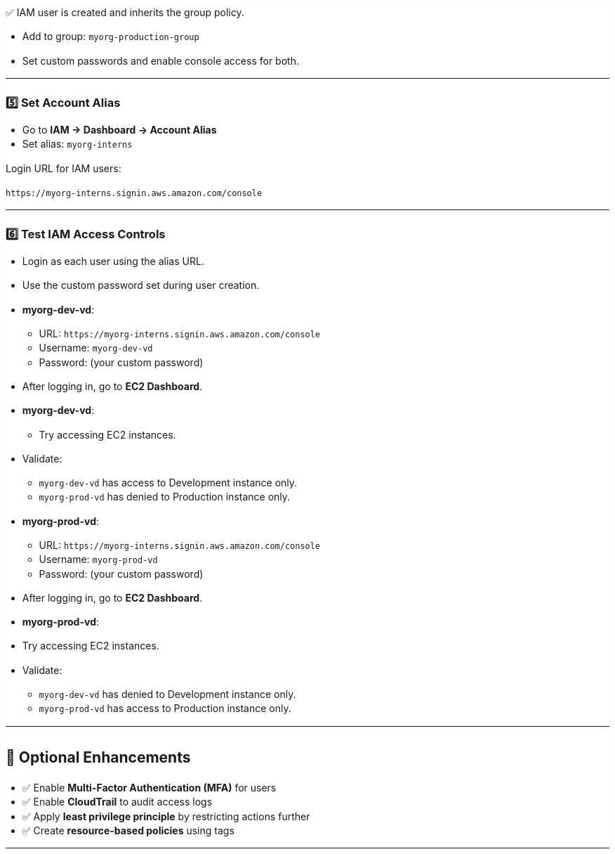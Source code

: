 ✅ IAM user is created and inherits the group policy.
  - Add to group: `myorg-production-group`

- Set custom passwords and enable console access for both.

---

### 5️⃣ Set Account Alias

- Go to **IAM → Dashboard → Account Alias**
- Set alias: `myorg-interns`

Login URL for IAM users:
```
https://myorg-interns.signin.aws.amazon.com/console
```

---

### 6️⃣ Test IAM Access Controls

- Login as each user using the alias URL.    
- Use the custom password set during user creation.  
- **myorg-dev-vd**:  
  - URL: `https://myorg-interns.signin.aws.amazon.com/console`  
  - Username: `myorg-dev-vd`  
  - Password: (your custom password)   
- After logging in, go to **EC2 Dashboard**.  
- **myorg-dev-vd**:   
  - Try accessing EC2 instances.  
- Validate:  
  - `myorg-dev-vd` has access to Development instance only.  
  - `myorg-prod-vd` has denied to Production instance only.  

- **myorg-prod-vd**:  
  - URL: `https://myorg-interns.signin.aws.amazon.com/console`  
  - Username: `myorg-prod-vd`  
  - Password: (your custom password)  
- After logging in, go to **EC2 Dashboard**.  
- **myorg-prod-vd**:  
- Try accessing EC2 instances.  
- Validate:  
  - `myorg-dev-vd` has denied to Development instance only.  
  - `myorg-prod-vd` has access to Production instance only.  

---

## 🔐 Optional Enhancements

- ✅ Enable **Multi-Factor Authentication (MFA)** for users
- ✅ Enable **CloudTrail** to audit access logs
- ✅ Apply **least privilege principle** by restricting actions further
- ✅ Create **resource-based policies** using tags

---